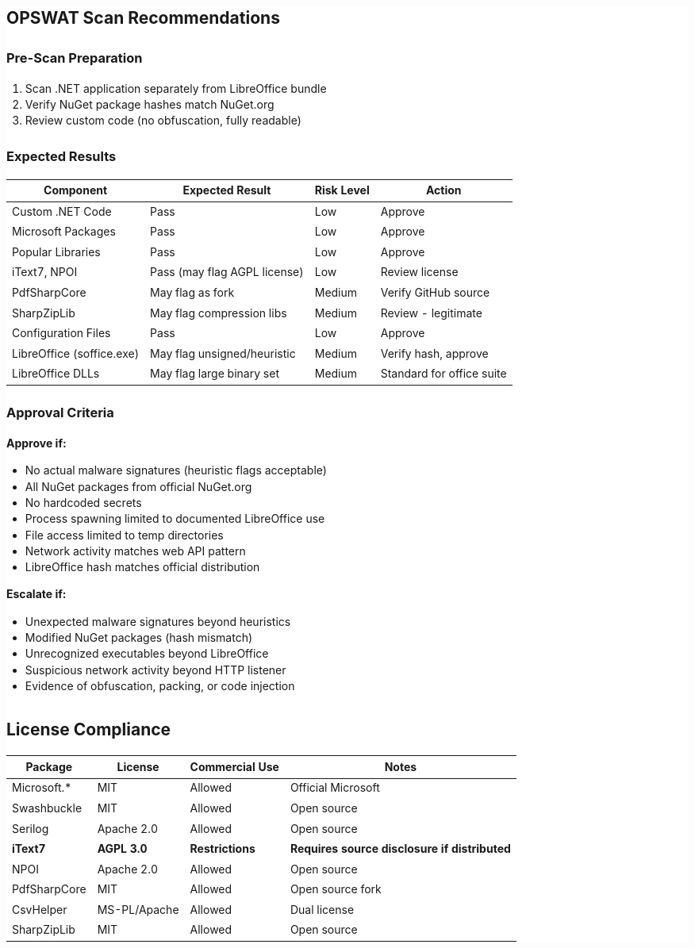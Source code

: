 ## OPSWAT Scan Recommendations

### Pre-Scan Preparation

1. Scan .NET application separately from LibreOffice bundle
2. Verify NuGet package hashes match NuGet.org
3. Review custom code (no obfuscation, fully readable)

### Expected Results

| Component | Expected Result | Risk Level | Action |
|-----------|----------------|------------|--------|
| Custom .NET Code | Pass | Low | Approve |
| Microsoft Packages | Pass | Low | Approve |
| Popular Libraries | Pass | Low | Approve |
| iText7, NPOI | Pass (may flag AGPL license) | Low | Review license |
| PdfSharpCore | May flag as fork | Medium | Verify GitHub source |
| SharpZipLib | May flag compression libs | Medium | Review - legitimate |
| Configuration Files | Pass | Low | Approve |
| LibreOffice (soffice.exe) | May flag unsigned/heuristic | Medium | Verify hash, approve |
| LibreOffice DLLs | May flag large binary set | Medium | Standard for office suite |

### Approval Criteria

**Approve if:**
- No actual malware signatures (heuristic flags acceptable)
- All NuGet packages from official NuGet.org
- No hardcoded secrets
- Process spawning limited to documented LibreOffice use
- File access limited to temp directories
- Network activity matches web API pattern
- LibreOffice hash matches official distribution

**Escalate if:**
- Unexpected malware signatures beyond heuristics
- Modified NuGet packages (hash mismatch)
- Unrecognized executables beyond LibreOffice
- Suspicious network activity beyond HTTP listener
- Evidence of obfuscation, packing, or code injection

## License Compliance

| Package | License | Commercial Use | Notes |
|---------|---------|----------------|-------|
| Microsoft.* | MIT | Allowed | Official Microsoft |
| Swashbuckle | MIT | Allowed | Open source |
| Serilog | Apache 2.0 | Allowed | Open source |
| **iText7** | **AGPL 3.0** | **Restrictions** | **Requires source disclosure if distributed** |
| NPOI | Apache 2.0 | Allowed | Open source |
| PdfSharpCore | MIT | Allowed | Open source fork |
| CsvHelper | MS-PL/Apache | Allowed | Dual license |
| SharpZipLib | MIT | Allowed | Open source |